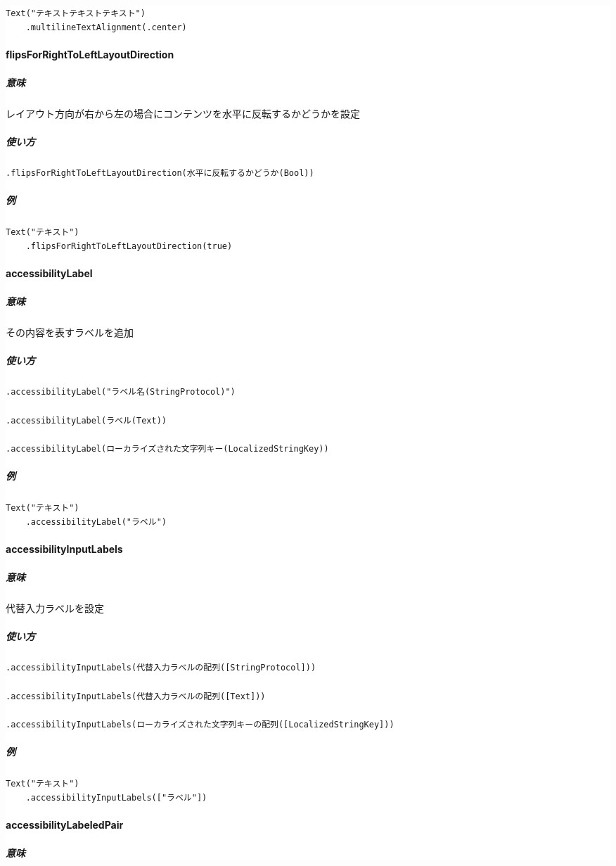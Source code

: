     Text("テキストテキストテキスト")
        .multilineTextAlignment(.center)

#### flipsForRightToLeftLayoutDirection

##### 意味

レイアウト方向が右から左の場合にコンテンツを水平に反転するかどうかを設定

##### 使い方

    .flipsForRightToLeftLayoutDirection(水平に反転するかどうか(Bool))

##### 例

    Text("テキスト")
        .flipsForRightToLeftLayoutDirection(true)

#### accessibilityLabel

##### 意味

その内容を表すラベルを追加

##### 使い方

    .accessibilityLabel("ラベル名(StringProtocol)")

    .accessibilityLabel(ラベル(Text))

    .accessibilityLabel(ローカライズされた文字列キー(LocalizedStringKey))

##### 例

    Text("テキスト")
        .accessibilityLabel("ラベル")

#### accessibilityInputLabels

##### 意味

代替入力ラベルを設定

##### 使い方

    .accessibilityInputLabels(代替入力ラベルの配列([StringProtocol]))

    .accessibilityInputLabels(代替入力ラベルの配列([Text]))

    .accessibilityInputLabels(ローカライズされた文字列キーの配列([LocalizedStringKey]))

##### 例

    Text("テキスト")
        .accessibilityInputLabels(["ラベル"])

#### accessibilityLabeledPair

##### 意味
